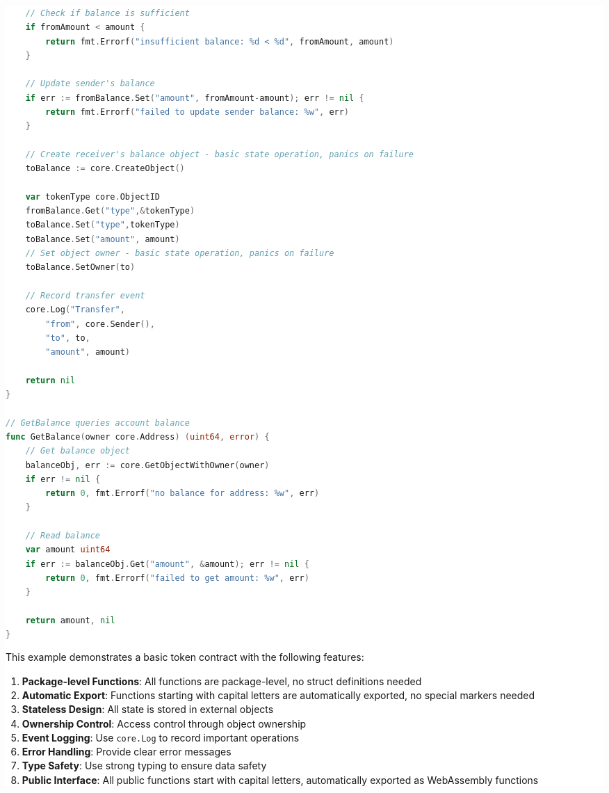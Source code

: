 ```go
    // Check if balance is sufficient
    if fromAmount < amount {
        return fmt.Errorf("insufficient balance: %d < %d", fromAmount, amount)
    }

    // Update sender's balance
    if err := fromBalance.Set("amount", fromAmount-amount); err != nil {
        return fmt.Errorf("failed to update sender balance: %w", err)
    }

    // Create receiver's balance object - basic state operation, panics on failure
    toBalance := core.CreateObject()
    
    var tokenType core.ObjectID
    fromBalance.Get("type",&tokenType)
    toBalance.Set("type",tokenType)
    toBalance.Set("amount", amount)
    // Set object owner - basic state operation, panics on failure
    toBalance.SetOwner(to)

    // Record transfer event
    core.Log("Transfer", 
        "from", core.Sender(),
        "to", to,
        "amount", amount)

    return nil
}

// GetBalance queries account balance
func GetBalance(owner core.Address) (uint64, error) {
    // Get balance object
    balanceObj, err := core.GetObjectWithOwner(owner)
    if err != nil {
        return 0, fmt.Errorf("no balance for address: %w", err)
    }

    // Read balance
    var amount uint64
    if err := balanceObj.Get("amount", &amount); err != nil {
        return 0, fmt.Errorf("failed to get amount: %w", err)
    }

    return amount, nil
}
```

This example demonstrates a basic token contract with the following features:

1. **Package-level Functions**: All functions are package-level, no struct definitions needed
2. **Automatic Export**: Functions starting with capital letters are automatically exported, no special markers needed
3. **Stateless Design**: All state is stored in external objects
4. **Ownership Control**: Access control through object ownership
5. **Event Logging**: Use `core.Log` to record important operations
6. **Error Handling**: Provide clear error messages
7. **Type Safety**: Use strong typing to ensure data safety
8. **Public Interface**: All public functions start with capital letters, automatically exported as WebAssembly functions
